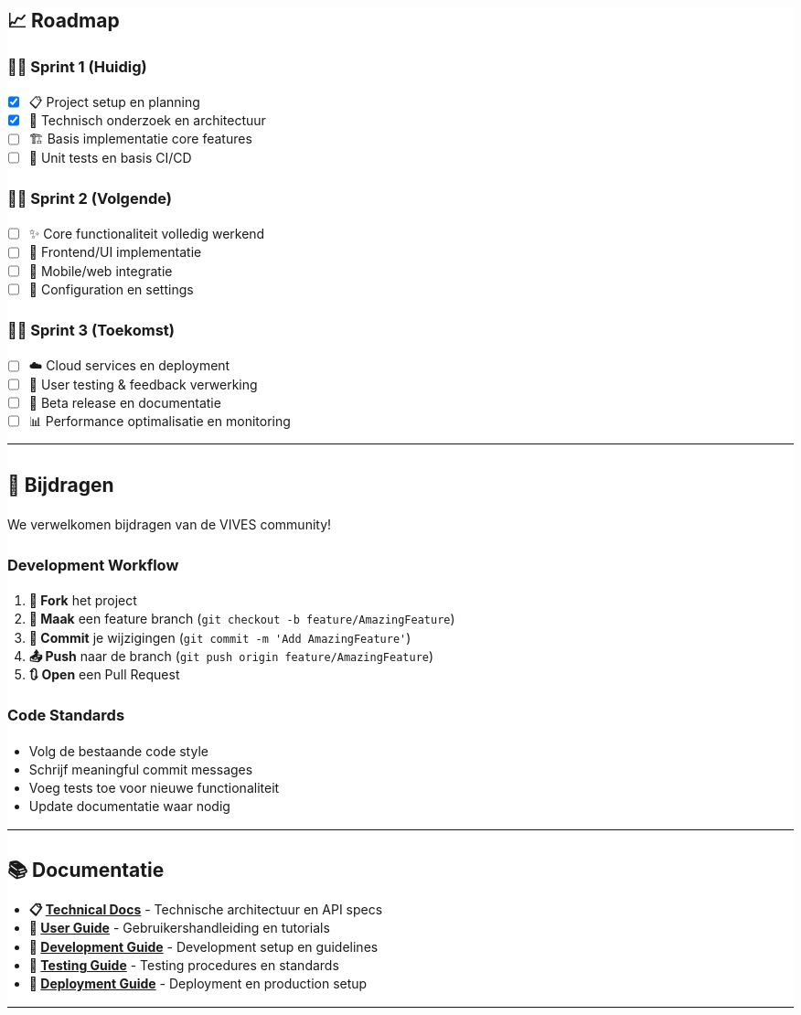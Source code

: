 
## 📈 Roadmap

### 🏃‍♂️ Sprint 1 (Huidig)

- [x] 📋 Project setup en planning
- [x] 🔬 Technisch onderzoek en architectuur
- [ ] 🏗️ Basis implementatie core features
- [ ] 🧪 Unit tests en basis CI/CD

### 🏃‍♂️ Sprint 2 (Volgende)

- [ ] ✨ Core functionaliteit volledig werkend
- [ ] 🎨 Frontend/UI implementatie
- [ ] 📱 Mobile/web integratie
- [ ] 🔧 Configuration en settings

### 🏃‍♂️ Sprint 3 (Toekomst)

- [ ] ☁️ Cloud services en deployment
- [ ] 🧪 User testing & feedback verwerking
- [ ] 🚀 Beta release en documentatie
- [ ] 📊 Performance optimalisatie en monitoring

---

## 🤝 Bijdragen

We verwelkomen bijdragen van de VIVES community!

### Development Workflow

1. **🍴 Fork** het project
2. **🌿 Maak** een feature branch (`git checkout -b feature/AmazingFeature`)
3. **💾 Commit** je wijzigingen (`git commit -m 'Add AmazingFeature'`)
4. **📤 Push** naar de branch (`git push origin feature/AmazingFeature`)
5. **🔃 Open** een Pull Request

### Code Standards

- Volg de bestaande code style
- Schrijf meaningful commit messages
- Voeg tests toe voor nieuwe functionaliteit
- Update documentatie waar nodig

---

## 📚 Documentatie

- **📋 [Technical Docs](./docs/technical/)** - Technische architectuur en API specs
- **🚀 [User Guide](./docs/user/)** - Gebruikershandleiding en tutorials
- **🔧 [Development Guide](./docs/development/)** - Development setup en guidelines
- **🧪 [Testing Guide](./docs/testing/)** - Testing procedures en standards
- **🐳 [Deployment Guide](./docs/deployment/)** - Deployment en production setup

---